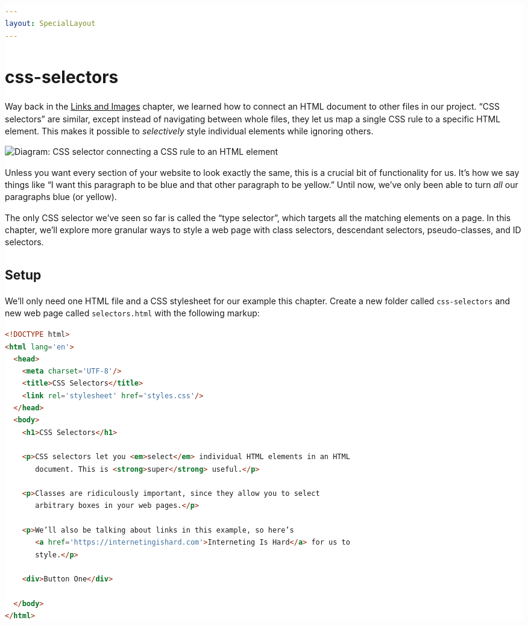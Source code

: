 ```yaml
---
layout: SpecialLayout
---
```


# css-selectors

Way back in the [Links and Images](https://internetingishard.com//html-and-css/links-and-images/) chapter, we learned how to connect an HTML document to other files in our project. “CSS selectors” are similar, except instead of navigating between whole files, they let us map a single CSS rule to a specific HTML element. This makes it possible to _selectively_ style individual elements while ignoring others.

![Diagram: CSS selector connecting a CSS rule to an HTML element](/images/html-css/css-selectors-1f0064.png)

Unless you want every section of your website to look exactly the same, this is a crucial bit of functionality for us. It’s how we say things like “I want this paragraph to be blue and that other paragraph to be yellow.” Until now, we’ve only been able to turn _all_ our paragraphs blue (or yellow).

The only CSS selector we’ve seen so far is called the “type selector”, which targets all the matching elements on a page. In this chapter, we’ll explore more granular ways to style a web page with class selectors, descendant selectors, pseudo-classes, and ID selectors.

## Setup

We’ll only need one HTML file and a CSS stylesheet for our example this chapter. Create a new folder called `css-selectors` and new web page called `selectors.html` with the following markup:

```html
<!DOCTYPE html>
<html lang='en'>
  <head>
    <meta charset='UTF-8'/>
    <title>CSS Selectors</title>
    <link rel='stylesheet' href='styles.css'/>
  </head>
  <body>
    <h1>CSS Selectors</h1>

    <p>CSS selectors let you <em>select</em> individual HTML elements in an HTML
       document. This is <strong>super</strong> useful.</p>

    <p>Classes are ridiculously important, since they allow you to select
       arbitrary boxes in your web pages.</p>

    <p>We’ll also be talking about links in this example, so here’s
       <a href='https://internetingishard.com'>Interneting Is Hard</a> for us to
       style.</p>

    <div>Button One</div>

  </body>
</html>
```
